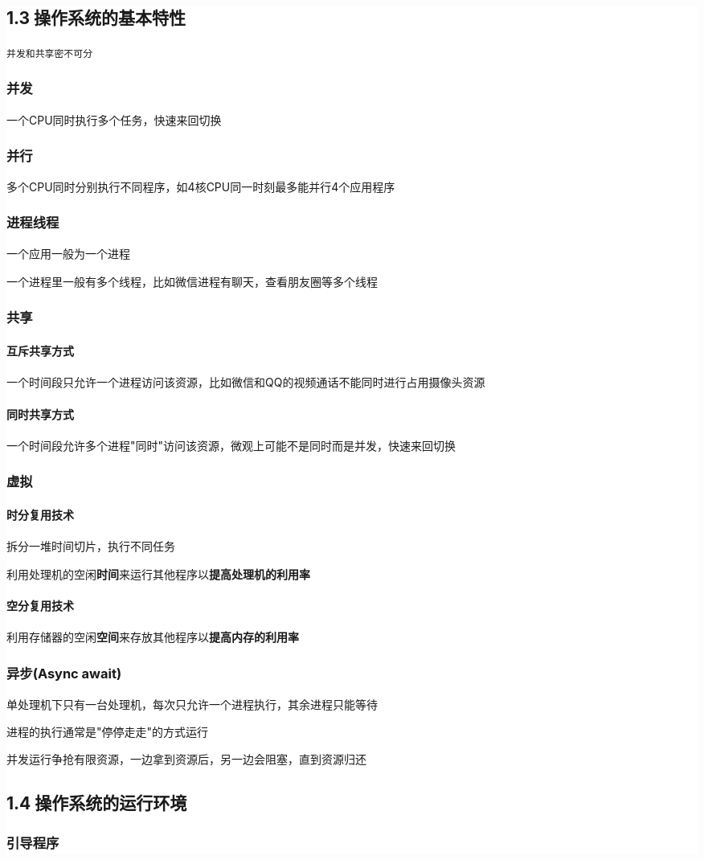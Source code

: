 

## 1.3 操作系统的基本特性

`并发和共享密不可分`

### 并发

一个CPU同时执行多个任务，快速来回切换

### 并行

多个CPU同时分别执行不同程序，如4核CPU同一时刻最多能并行4个应用程序

### 进程线程

一个应用一般为一个进程

一个进程里一般有多个线程，比如微信进程有聊天，查看朋友圈等多个线程

### 共享

#### 互斥共享方式

一个时间段只允许一个进程访问该资源，比如微信和QQ的视频通话不能同时进行占用摄像头资源

#### 同时共享方式

一个时间段允许多个进程"同时"访问该资源，微观上可能不是同时而是并发，快速来回切换

### 虚拟

#### 时分复用技术

拆分一堆时间切片，执行不同任务

利用处理机的空闲**时间**来运行其他程序以**提高处理机的利用率**

#### 空分复用技术

利用存储器的空闲**空间**来存放其他程序以**提高内存的利用率**

### 异步(Async await)

单处理机下只有一台处理机，每次只允许一个进程执行，其余进程只能等待

进程的执行通常是"停停走走"的方式运行

并发运行争抢有限资源，一边拿到资源后，另一边会阻塞，直到资源归还



## 1.4 操作系统的运行环境

### 引导程序
